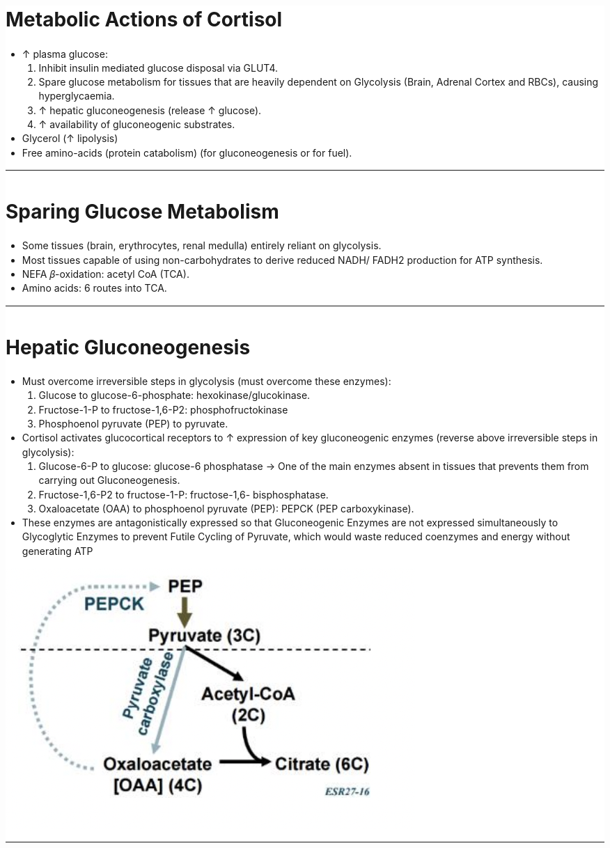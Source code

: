 
# Metabolic Actions of Cortisol

- ↑ plasma glucose:
    1. Inhibit insulin mediated glucose disposal via GLUT4.
    2. Spare glucose metabolism for tissues that are heavily dependent on Glycolysis (Brain, Adrenal Cortex and RBCs), causing hyperglycaemia.
    3. ↑ hepatic gluconeogenesis (release ↑ glucose).
    4. ↑ availability of gluconeogenic substrates.
- Glycerol (↑ lipolysis)
- Free amino-acids (protein catabolism) (for gluconeogenesis or for fuel).

---

# Sparing Glucose Metabolism

- Some tissues (brain, erythrocytes, renal medulla) entirely reliant on glycolysis.
- Most tissues capable of using non-carbohydrates to derive reduced NADH/ FADH2 production for ATP synthesis.
- NEFA 𝛽-oxidation: acetyl CoA (TCA).
- Amino acids: 6 routes into TCA.

---

# Hepatic Gluconeogenesis

- Must overcome irreversible steps in glycolysis (must overcome these enzymes):
    1. Glucose to glucose-6-phosphate: hexokinase/glucokinase.
    2. Fructose-1-P to fructose-1,6-P2: phosphofructokinase
    3. Phosphoenol pyruvate (PEP) to pyruvate.
- Cortisol activates glucocortical receptors to ↑ expression of key gluconeogenic enzymes (reverse above irreversible steps in glycolysis):
    1. Glucose-6-P to glucose: glucose-6 phosphatase → One of the main enzymes absent in tissues that prevents them from carrying out Gluconeogenesis.
    2. Fructose-1,6-P2 to fructose-1-P: fructose-1,6- bisphosphatase.
    3. Oxaloacetate (OAA) to phosphoenol pyruvate (PEP): PEPCK (PEP carboxykinase).
- These enzymes are antagonistically expressed so that Gluconeogenic Enzymes are not expressed simultaneously to Glycoglytic Enzymes to prevent Futile Cycling of Pyruvate, which would waste reduced coenzymes and energy without generating ATP

![Screenshot 2022-01-27 at 09.40.38.png](%5B026%5D%20The%20Adrenal%20Axis%20c770006ef161479abf52b7ebbb34ae65/Screenshot_2022-01-27_at_09.40.38.png)

---